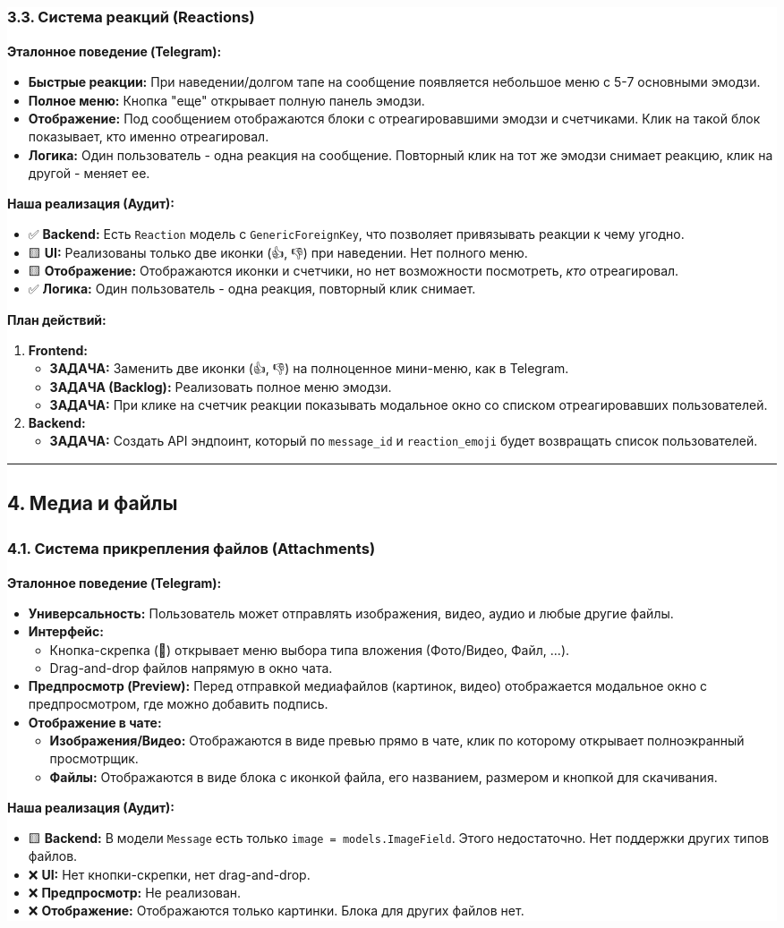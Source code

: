 ### 3.3. Система реакций (Reactions)

**Эталонное поведение (Telegram):**
- **Быстрые реакции:** При наведении/долгом тапе на сообщение появляется небольшое меню с 5-7 основными эмодзи.
- **Полное меню:** Кнопка "еще" открывает полную панель эмодзи.
- **Отображение:** Под сообщением отображаются блоки с отреагировавшими эмодзи и счетчиками. Клик на такой блок показывает, кто именно отреагировал.
- **Логика:** Один пользователь - одна реакция на сообщение. Повторный клик на тот же эмодзи снимает реакцию, клик на другой - меняет ее.

**Наша реализация (Аудит):**
- ✅ **Backend:** Есть `Reaction` модель с `GenericForeignKey`, что позволяет привязывать реакции к чему угодно.
- 🟨 **UI:** Реализованы только две иконки (👍, 👎) при наведении. Нет полного меню.
- 🟨 **Отображение:** Отображаются иконки и счетчики, но нет возможности посмотреть, *кто* отреагировал.
- ✅ **Логика:** Один пользователь - одна реакция, повторный клик снимает.

**План действий:**
1.  **Frontend:**
    *   **ЗАДАЧА:** Заменить две иконки (👍, 👎) на полноценное мини-меню, как в Telegram.
    *   **ЗАДАЧA (Backlog):** Реализовать полное меню эмодзи.
    *   **ЗАДАЧА:** При клике на счетчик реакции показывать модальное окно со списком отреагировавших пользователей.
2.  **Backend:**
    *   **ЗАДАЧА:** Создать API эндпоинт, который по `message_id` и `reaction_emoji` будет возвращать список пользователей.

---
## 4. Медиа и файлы

### 4.1. Система прикрепления файлов (Attachments)

**Эталонное поведение (Telegram):**
- **Универсальность:** Пользователь может отправлять изображения, видео, аудио и любые другие файлы.
- **Интерфейс:**
    - Кнопка-скрепка (📎) открывает меню выбора типа вложения (Фото/Видео, Файл, ...).
    - Drag-and-drop файлов напрямую в окно чата.
- **Предпросмотр (Preview):** Перед отправкой медиафайлов (картинок, видео) отображается модальное окно с предпросмотром, где можно добавить подпись.
- **Отображение в чате:**
    - **Изображения/Видео:** Отображаются в виде превью прямо в чате, клик по которому открывает полноэкранный просмотрщик.
    - **Файлы:** Отображаются в виде блока с иконкой файла, его названием, размером и кнопкой для скачивания.

**Наша реализация (Аудит):**
- 🟨 **Backend:** В модели `Message` есть только `image = models.ImageField`. Этого недостаточно. Нет поддержки других типов файлов.
- ❌ **UI:** Нет кнопки-скрепки, нет drag-and-drop.
- ❌ **Предпросмотр:** Не реализован.
- ❌ **Отображение:** Отображаются только картинки. Блока для других файлов нет.
